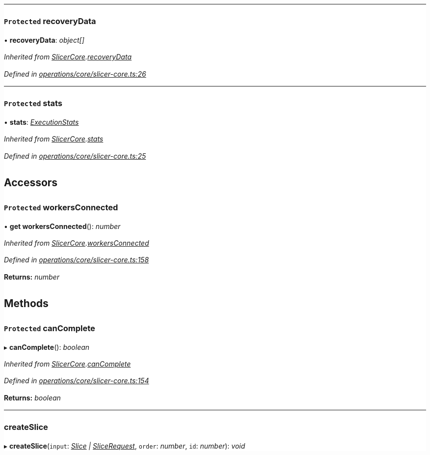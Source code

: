 ___

### `Protected` recoveryData

• **recoveryData**: *object[]*

*Inherited from [SlicerCore](slicercore.md).[recoveryData](slicercore.md#protected-recoverydata)*

*Defined in [operations/core/slicer-core.ts:26](https://github.com/terascope/teraslice/blob/9dc0f8b8/packages/job-components/src/operations/core/slicer-core.ts#L26)*

___

### `Protected` stats

• **stats**: *[ExecutionStats](../interfaces/executionstats.md)*

*Inherited from [SlicerCore](slicercore.md).[stats](slicercore.md#protected-stats)*

*Defined in [operations/core/slicer-core.ts:25](https://github.com/terascope/teraslice/blob/9dc0f8b8/packages/job-components/src/operations/core/slicer-core.ts#L25)*

## Accessors

### `Protected` workersConnected

• **get workersConnected**(): *number*

*Inherited from [SlicerCore](slicercore.md).[workersConnected](slicercore.md#protected-workersconnected)*

*Defined in [operations/core/slicer-core.ts:158](https://github.com/terascope/teraslice/blob/9dc0f8b8/packages/job-components/src/operations/core/slicer-core.ts#L158)*

**Returns:** *number*

## Methods

### `Protected` canComplete

▸ **canComplete**(): *boolean*

*Inherited from [SlicerCore](slicercore.md).[canComplete](slicercore.md#protected-cancomplete)*

*Defined in [operations/core/slicer-core.ts:154](https://github.com/terascope/teraslice/blob/9dc0f8b8/packages/job-components/src/operations/core/slicer-core.ts#L154)*

**Returns:** *boolean*

___

###  createSlice

▸ **createSlice**(`input`: *[Slice](../interfaces/slice.md) | [SliceRequest](../interfaces/slicerequest.md)*, `order`: *number*, `id`: *number*): *void*
